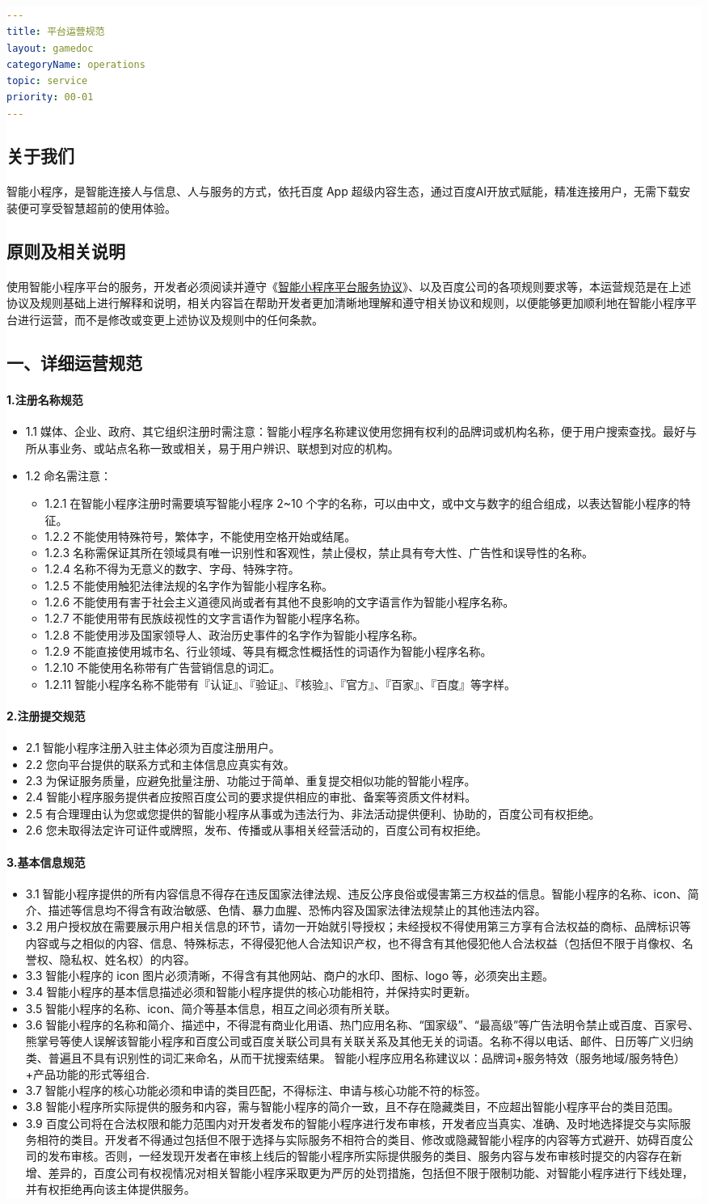 ```yaml
---
title: 平台运营规范
layout: gamedoc
categoryName: operations
topic: service
priority: 00-01
---
```



## 关于我们
智能小程序，是智能连接人与信息、人与服务的方式，依托百度 App 超级内容生态，通过百度AI开放式赋能，精准连接用户，无需下载安装便可享受智慧超前的使用体验。

## 原则及相关说明
使用智能小程序平台的服务，开发者必须阅读并遵守《[智能小程序平台服务协议](https://smartprogram.baidu.com/docs/operations/service/)》、以及百度公司的各项规则要求等，本运营规范是在上述协议及规则基础上进行解释和说明，相关内容旨在帮助开发者更加清晰地理解和遵守相关协议和规则，以便能够更加顺利地在智能小程序平台进行运营，而不是修改或变更上述协议及规则中的任何条款。

## 一、详细运营规范
#### 1.注册名称规范

+ 1.1 媒体、企业、政府、其它组织注册时需注意：智能小程序名称建议使用您拥有权利的品牌词或机构名称，便于用户搜索查找。最好与所从事业务、或站点名称一致或相关，易于用户辨识、联想到对应的机构。
+ 1.2 命名需注意：

    + 1.2.1 在智能小程序注册时需要填写智能小程序 2~10 个字的名称，可以由中文，或中文与数字的组合组成，以表达智能小程序的特征。
    + 1.2.2 不能使用特殊符号，繁体字，不能使用空格开始或结尾。
    + 1.2.3 名称需保证其所在领域具有唯一识别性和客观性，禁止侵权，禁止具有夸大性、广告性和误导性的名称。
    + 1.2.4 名称不得为无意义的数字、字母、特殊字符。
    + 1.2.5 不能使用触犯法律法规的名字作为智能小程序名称。
    + 1.2.6 不能使用有害于社会主义道德风尚或者有其他不良影响的文字语言作为智能小程序名称。
    + 1.2.7 不能使用带有民族歧视性的文字言语作为智能小程序名称。
    + 1.2.8 不能使用涉及国家领导人、政治历史事件的名字作为智能小程序名称。
    + 1.2.9 不能直接使用城市名、行业领域、等具有概念性概括性的词语作为智能小程序名称。
    + 1.2.10 不能使用名称带有广告营销信息的词汇。
    + 1.2.11 智能小程序名称不能带有『认证』、『验证』、『核验』、『官方』、『百家』、『百度』等字样。

#### 2.注册提交规范

+ 2.1 智能小程序注册入驻主体必须为百度注册用户。
+ 2.2 您向平台提供的联系方式和主体信息应真实有效。
+ 2.3 为保证服务质量，应避免批量注册、功能过于简单、重复提交相似功能的智能小程序。
+ 2.4 智能小程序服务提供者应按照百度公司的要求提供相应的审批、备案等资质文件材料。
+ 2.5 有合理理由认为您或您提供的智能小程序从事或为违法行为、非法活动提供便利、协助的，百度公司有权拒绝。
+ 2.6 您未取得法定许可证件或牌照，发布、传播或从事相关经营活动的，百度公司有权拒绝。

#### 3.基本信息规范

+ 3.1 智能小程序提供的所有内容信息不得存在违反国家法律法规、违反公序良俗或侵害第三方权益的信息。智能小程序的名称、icon、简介、描述等信息均不得含有政治敏感、色情、暴力血腥、恐怖内容及国家法律法规禁止的其他违法内容。
+ 3.2 用户授权放在需要展示用户相关信息的环节，请勿一开始就引导授权；未经授权不得使用第三方享有合法权益的商标、品牌标识等内容或与之相似的内容、信息、特殊标志，不得侵犯他人合法知识产权，也不得含有其他侵犯他人合法权益（包括但不限于肖像权、名誉权、隐私权、姓名权）的内容。
+ 3.3 智能小程序的 icon 图片必须清晰，不得含有其他网站、商户的水印、图标、logo 等，必须突出主题。
+ 3.4 智能小程序的基本信息描述必须和智能小程序提供的核心功能相符，并保持实时更新。
+ 3.5 智能小程序的名称、icon、简介等基本信息，相互之间必须有所关联。
+ 3.6 智能小程序的名称和简介、描述中，不得混有商业化用语、热门应用名称、“国家级”、“最高级”等广告法明令禁止或百度、百家号、熊掌号等使人误解该智能小程序和百度公司或百度关联公司具有关联关系及其他无关的词语。名称不得以电话、邮件、日历等广义归纳类、普遍且不具有识别性的词汇来命名，从而干扰搜索结果。 智能小程序应用名称建议以：品牌词+服务特效（服务地域/服务特色）+产品功能的形式等组合.
+ 3.7 智能小程序的核心功能必须和申请的类目匹配，不得标注、申请与核心功能不符的标签。
+ 3.8 智能小程序所实际提供的服务和内容，需与智能小程序的简介一致，且不存在隐藏类目，不应超出智能小程序平台的类目范围。
+ 3.9 百度公司将在合法权限和能力范围内对开发者发布的智能小程序进行发布审核，开发者应当真实、准确、及时地选择提交与实际服务相符的类目。开发者不得通过包括但不限于选择与实际服务不相符合的类目、修改或隐藏智能小程序的内容等方式避开、妨碍百度公司的发布审核。否则，一经发现开发者在审核上线后的智能小程序所实际提供服务的类目、服务内容与发布审核时提交的内容存在新增、差异的，百度公司有权视情况对相关智能小程序采取更为严厉的处罚措施，包括但不限于限制功能、对智能小程序进行下线处理，并有权拒绝再向该主体提供服务。
